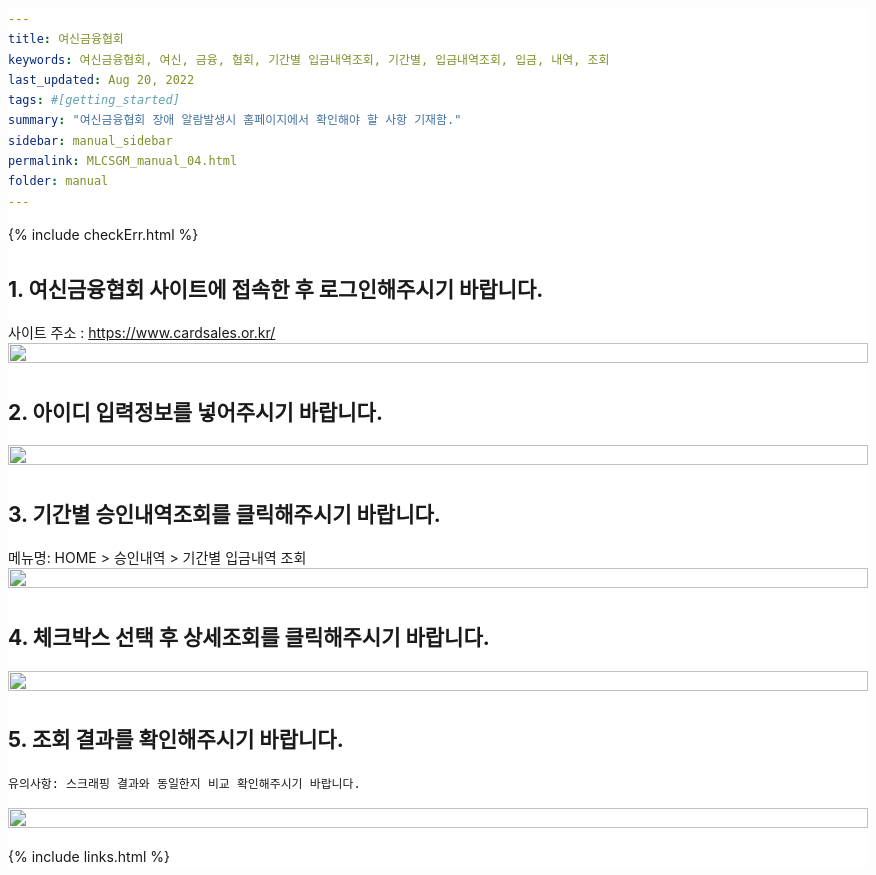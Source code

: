 ```yaml
---
title: 여신금융협회
keywords: 여신금융협회, 여신, 금융, 협회, 기간별 입금내역조회, 기간별, 입금내역조회, 입금, 내역, 조회
last_updated: Aug 20, 2022
tags: #[getting_started]
summary: "여신금융협회 장애 알람발생시 홈페이지에서 확인해야 할 사항 기재함."
sidebar: manual_sidebar
permalink: MLCSGM_manual_04.html
folder: manual
---
```


{% include checkErr.html %}

## 1. 여신금융협회 사이트에 접속한 후 로그인해주시기 바랍니다.
 사이트 주소 : https://www.cardsales.or.kr/
<left><img src="/images/MLCSGM/MLCSGM01.png" width="100%" height="100%"></left>

## 2. 아이디 입력정보를 넣어주시기 바랍니다.
<left><img src="/images/MLCSGM/MLCSGM02.png" width="100%" height="100%"></left>

## 3. 기간별 승인내역조회를 클릭해주시기 바랍니다.
메뉴명: HOME > 승인내역 > 기간별 입금내역 조회
<left><img src="/images/MLCSGM/MLCSGM11.png" width="100%" height="100%"></left>

## 4. 체크박스 선택 후 상세조회를 클릭해주시기 바랍니다.
<left><img src="/images/MLCSGM/MLCSGM12.png" width="100%" height="100%"></left>

## 5. 조회 결과를 확인해주시기 바랍니다.
    유의사항: 스크래핑 결과와 동일한지 비교 확인해주시기 바랍니다.
<left><img src="/images/MLCSGM/MLCSGM13.png" width="100%" height="100%"></left>

{% include links.html %}
